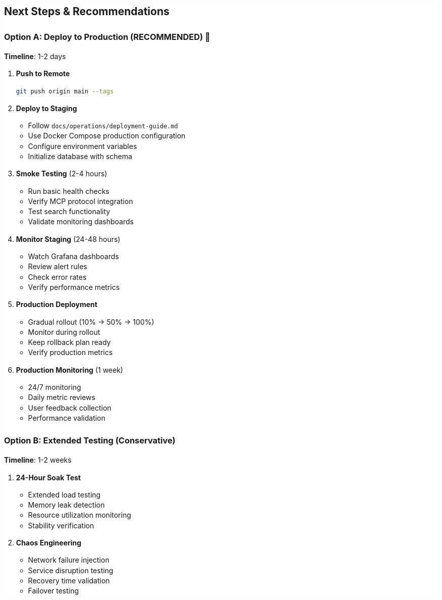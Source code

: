 
## Next Steps & Recommendations

### Option A: Deploy to Production (RECOMMENDED) 🚀
**Timeline**: 1-2 days

1. **Push to Remote**
   ```bash
   git push origin main --tags
   ```

2. **Deploy to Staging**
   - Follow `docs/operations/deployment-guide.md`
   - Use Docker Compose production configuration
   - Configure environment variables
   - Initialize database with schema

3. **Smoke Testing** (2-4 hours)
   - Run basic health checks
   - Verify MCP protocol integration
   - Test search functionality
   - Validate monitoring dashboards

4. **Monitor Staging** (24-48 hours)
   - Watch Grafana dashboards
   - Review alert rules
   - Check error rates
   - Verify performance metrics

5. **Production Deployment**
   - Gradual rollout (10% → 50% → 100%)
   - Monitor during rollout
   - Keep rollback plan ready
   - Verify production metrics

6. **Production Monitoring** (1 week)
   - 24/7 monitoring
   - Daily metric reviews
   - User feedback collection
   - Performance validation

### Option B: Extended Testing (Conservative)
**Timeline**: 1-2 weeks

1. **24-Hour Soak Test**
   - Extended load testing
   - Memory leak detection
   - Resource utilization monitoring
   - Stability verification

2. **Chaos Engineering**
   - Network failure injection
   - Service disruption testing
   - Recovery time validation
   - Failover testing
